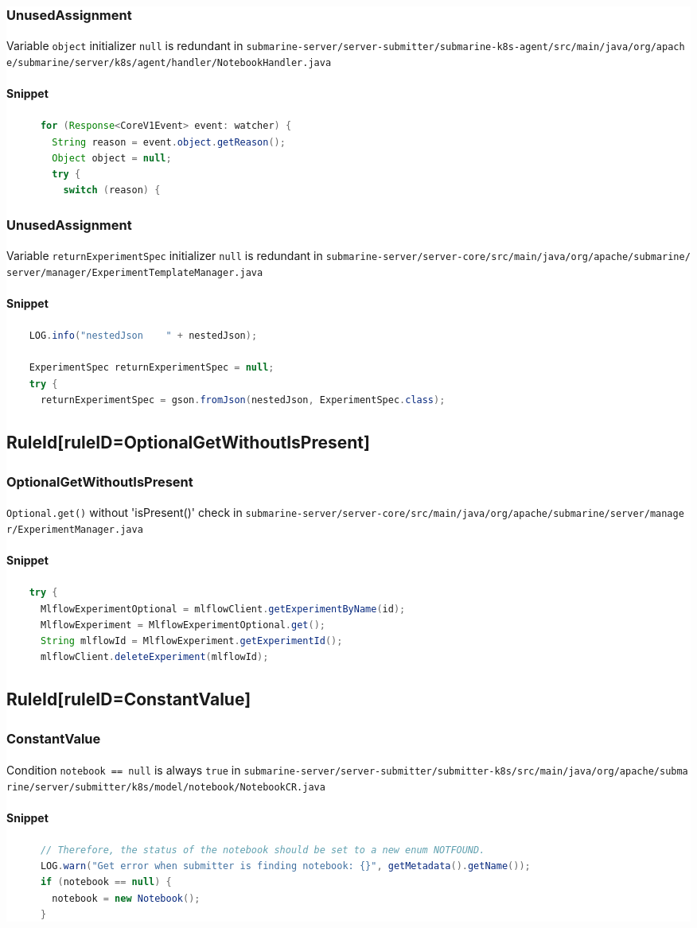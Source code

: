 ### UnusedAssignment
Variable `object` initializer `null` is redundant
in `submarine-server/server-submitter/submarine-k8s-agent/src/main/java/org/apache/submarine/server/k8s/agent/handler/NotebookHandler.java`
#### Snippet
```java
      for (Response<CoreV1Event> event: watcher) {
        String reason = event.object.getReason();
        Object object = null;
        try {
          switch (reason) {
```

### UnusedAssignment
Variable `returnExperimentSpec` initializer `null` is redundant
in `submarine-server/server-core/src/main/java/org/apache/submarine/server/manager/ExperimentTemplateManager.java`
#### Snippet
```java
    LOG.info("nestedJson    " + nestedJson);

    ExperimentSpec returnExperimentSpec = null;
    try {
      returnExperimentSpec = gson.fromJson(nestedJson, ExperimentSpec.class);
```

## RuleId[ruleID=OptionalGetWithoutIsPresent]
### OptionalGetWithoutIsPresent
`Optional.get()` without 'isPresent()' check
in `submarine-server/server-core/src/main/java/org/apache/submarine/server/manager/ExperimentManager.java`
#### Snippet
```java
    try {
      MlflowExperimentOptional = mlflowClient.getExperimentByName(id);
      MlflowExperiment = MlflowExperimentOptional.get();
      String mlflowId = MlflowExperiment.getExperimentId();
      mlflowClient.deleteExperiment(mlflowId);
```

## RuleId[ruleID=ConstantValue]
### ConstantValue
Condition `notebook == null` is always `true`
in `submarine-server/server-submitter/submitter-k8s/src/main/java/org/apache/submarine/server/submitter/k8s/model/notebook/NotebookCR.java`
#### Snippet
```java
      // Therefore, the status of the notebook should be set to a new enum NOTFOUND.
      LOG.warn("Get error when submitter is finding notebook: {}", getMetadata().getName());
      if (notebook == null) {
        notebook = new Notebook();
      }
```
